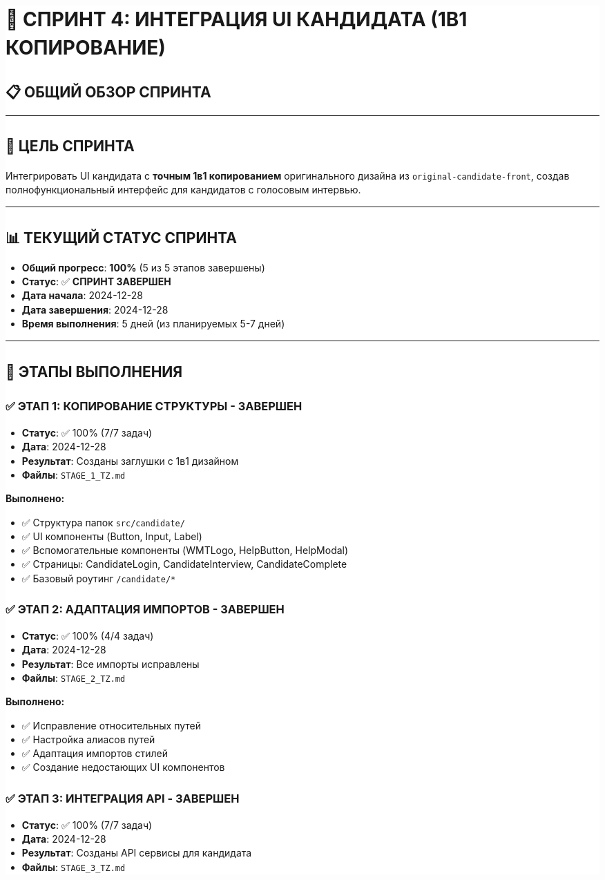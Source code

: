 # 🎯 СПРИНТ 4: ИНТЕГРАЦИЯ UI КАНДИДАТА (1В1 КОПИРОВАНИЕ)
## 📋 **ОБЩИЙ ОБЗОР СПРИНТА**

---

## 🎯 **ЦЕЛЬ СПРИНТА**
Интегрировать UI кандидата с **точным 1в1 копированием** оригинального дизайна из `original-candidate-front`, создав полнофункциональный интерфейс для кандидатов с голосовым интервью.

---

## 📊 **ТЕКУЩИЙ СТАТУС СПРИНТА**
- **Общий прогресс**: **100%** (5 из 5 этапов завершены)
- **Статус**: ✅ **СПРИНТ ЗАВЕРШЕН**
- **Дата начала**: 2024-12-28
- **Дата завершения**: 2024-12-28
- **Время выполнения**: 5 дней (из планируемых 5-7 дней)

---

## 🚀 **ЭТАПЫ ВЫПОЛНЕНИЯ**

### **✅ ЭТАП 1: КОПИРОВАНИЕ СТРУКТУРЫ** - **ЗАВЕРШЕН**
- **Статус**: ✅ 100% (7/7 задач)
- **Дата**: 2024-12-28
- **Результат**: Созданы заглушки с 1в1 дизайном
- **Файлы**: `STAGE_1_TZ.md`

**Выполнено:**
- ✅ Структура папок `src/candidate/`
- ✅ UI компоненты (Button, Input, Label)
- ✅ Вспомогательные компоненты (WMTLogo, HelpButton, HelpModal)
- ✅ Страницы: CandidateLogin, CandidateInterview, CandidateComplete
- ✅ Базовый роутинг `/candidate/*`

### **✅ ЭТАП 2: АДАПТАЦИЯ ИМПОРТОВ** - **ЗАВЕРШЕН**
- **Статус**: ✅ 100% (4/4 задач)
- **Дата**: 2024-12-28
- **Результат**: Все импорты исправлены
- **Файлы**: `STAGE_2_TZ.md`

**Выполнено:**
- ✅ Исправление относительных путей
- ✅ Настройка алиасов путей
- ✅ Адаптация импортов стилей
- ✅ Создание недостающих UI компонентов

### **✅ ЭТАП 3: ИНТЕГРАЦИЯ API** - **ЗАВЕРШЕН**
- **Статус**: ✅ 100% (7/7 задач)
- **Дата**: 2024-12-28
- **Результат**: Созданы API сервисы для кандидата
- **Файлы**: `STAGE_3_TZ.md`
